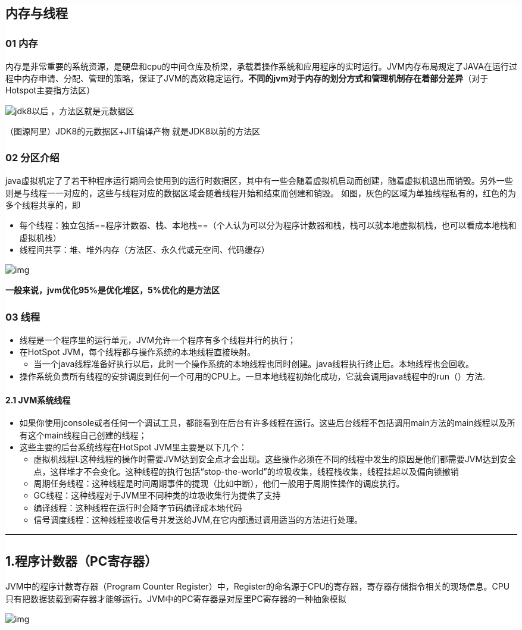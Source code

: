 ## 内存与线程

### 01 内存

内存是非常重要的系统资源，是硬盘和cpu的中间仓库及桥梁，承载着操作系统和应用程序的实时运行。JVM内存布局规定了JAVA在运行过程中内存申请、分配、管理的策略，保证了JVM的高效稳定运行。**不同的jvm对于内存的划分方式和管理机制存在着部分差异**（对于Hotspot主要指方法区）



![jdk8以后 ，方法区就是元数据区](https://user-gold-cdn.xitu.io/2020/3/18/170ecae266df65ba?imageView2/0/w/1280/h/960/format/webp/ignore-error/1)

（图源阿里）JDK8的元数据区+JIT编译产物 就是JDK8以前的方法区

### 02 分区介绍

java虚拟机定了了若干种程序运行期间会使用到的运行时数据区，其中有一些会随着虚拟机启动而创建，随着虚拟机退出而销毁。另外一些则是与线程一一对应的，这些与线程对应的数据区域会随着线程开始和结束而创建和销毁。
 如图，灰色的区域为单独线程私有的，红色的为多个线程共享的，即

- 每个线程：独立包括==程序计数器、栈、本地栈==（个人认为可以分为程序计数器和栈，栈可以就本地虚拟机栈，也可以看成本地栈和虚拟机栈）
- 线程间共享：堆、堆外内存（方法区、永久代或元空间、代码缓存）

![img](https://user-gold-cdn.xitu.io/2020/3/18/170ecae9790e6eac?imageView2/0/w/1280/h/960/format/webp/ignore-error/1)

**一般来说，jvm优化95%是优化堆区，5%优化的是方法区**

### 03 线程

- 线程是一个程序里的运行单元，JVM允许一个程序有多个线程并行的执行；
- 在HotSpot JVM，每个线程都与操作系统的本地线程直接映射。
  - 当一个java线程准备好执行以后，此时一个操作系统的本地线程也同时创建。java线程执行终止后。本地线程也会回收。
- 操作系统负责所有线程的安排调度到任何一个可用的CPU上。一旦本地线程初始化成功，它就会调用java线程中的run（）方法.

#### 2.1 JVM系统线程

- 如果你使用jconsole或者任何一个调试工具，都能看到在后台有许多线程在运行。这些后台线程不包括调用main方法的main线程以及所有这个main线程自己创建的线程；
- 这些主要的后台系统线程在HotSpot JVM里主要是以下几个：
  - 虚拟机线程L这种线程的操作时需要JVM达到安全点才会出现。这些操作必须在不同的线程中发生的原因是他们都需要JVM达到安全点，这样堆才不会变化。这种线程的执行包括“stop-the-world”的垃圾收集，线程栈收集，线程挂起以及偏向锁撤销
  - 周期任务线程：这种线程是时间周期事件的提现（比如中断），他们一般用于周期性操作的调度执行。
  - GC线程：这种线程对于JVM里不同种类的垃圾收集行为提供了支持
  - 编译线程：这种线程在运行时会降字节码编译成本地代码
  - 信号调度线程：这种线程接收信号并发送给JVM,在它内部通过调用适当的方法进行处理。

------

## 1.程序计数器（PC寄存器）

JVM中的程序计数寄存器（Program Counter Register）中，Register的命名源于CPU的寄存器，寄存器存储指令相关的现场信息。CPU只有把数据装载到寄存器才能够运行。JVM中的PC寄存器是对屋里PC寄存器的一种抽象模拟

![img](https://user-gold-cdn.xitu.io/2020/3/18/170ecaecbef6c19d?imageView2/0/w/1280/h/960/format/webp/ignore-error/1)
